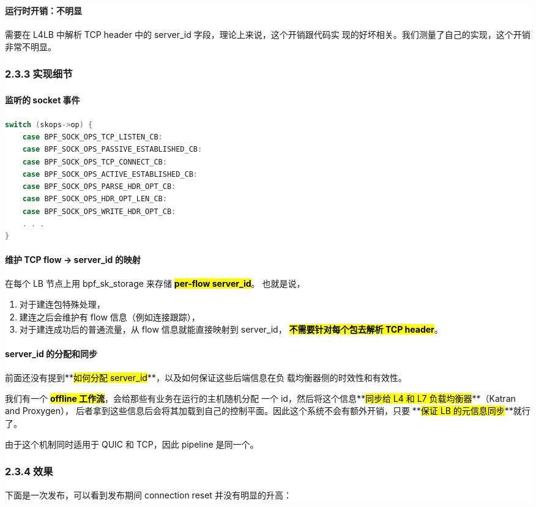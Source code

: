 #### 运行时开销：不明显

需要在 L4LB 中解析 TCP header 中的 server_id 字段，理论上来说，这个开销跟代码实
现的好坏相关。我们测量了自己的实现，这个开销非常不明显。

### 2.3.3 实现细节

#### 监听的 socket 事件

```c
switch (skops->op) {
    case BPF_SOCK_OPS_TCP_LISTEN_CB:
    case BPF_SOCK_OPS_PASSIVE_ESTABLISHED_CB:
    case BPF_SOCK_OPS_TCP_CONNECT_CB:
    case BPF_SOCK_OPS_ACTIVE_ESTABLISHED_CB:
    case BPF_SOCK_OPS_PARSE_HDR_OPT_CB:
    case BPF_SOCK_OPS_HDR_OPT_LEN_CB:
    case BPF_SOCK_OPS_WRITE_HDR_OPT_CB:
    . . .
}
```

#### 维护 TCP flow -> server_id 的映射

在每个 LB 节点上用 bpf_sk_storage 来存储 **<mark>per-flow server_id</mark>**。
也就是说，

1. 对于建连包特殊处理，
2. 建连之后会维护有 flow 信息（例如连接跟踪），
3. 对于建连成功后的普通流量，从 flow 信息就能直接映射到 server_id，
  **<mark>不需要针对每个包去解析 TCP header</mark>**。

#### server_id 的分配和同步

前面还没有提到**<mark>如何分配 server_id</mark>**，以及如何保证这些后端信息在负
载均衡器侧的时效性和有效性。

我们有一个 **<mark>offline 工作流</mark>**，会给那些有业务在运行的主机随机分配
一个 id，然后将这个信息**<mark>同步给 L4 和 L7 负载均衡器</mark>**（Katran and Proxygen），
后者拿到这些信息后会将其加载到自己的控制平面。因此这个系统不会有额外开销，只要
**<mark>保证 LB 的元信息同步</mark>**就行了。

由于这个机制同时适用于 QUIC 和 TCP，因此 pipeline 是同一个。

### 2.3.4 效果

下面是一次发布，可以看到发布期间 connection reset 并没有明显的升高：
